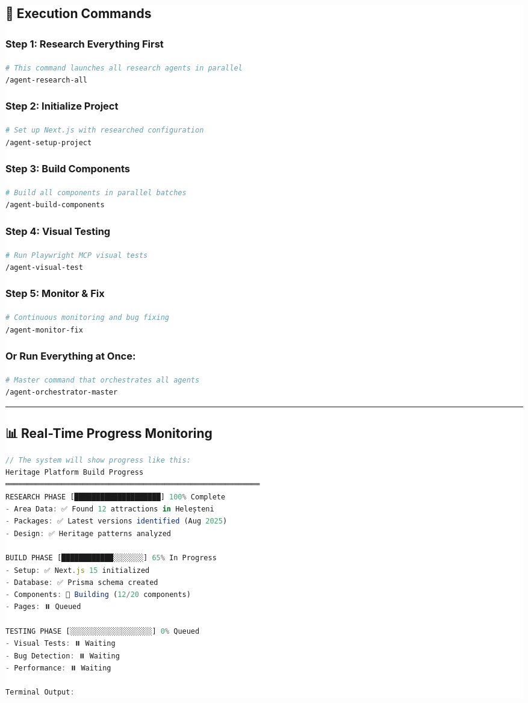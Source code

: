 
## 🚀 Execution Commands

### Step 1: Research Everything First
```bash
# This command launches all research agents in parallel
/agent-research-all
```

### Step 2: Initialize Project
```bash
# Set up Next.js with researched configuration
/agent-setup-project
```

### Step 3: Build Components
```bash
# Build all components in parallel batches
/agent-build-components
```

### Step 4: Visual Testing
```bash
# Run Playwright MCP visual tests
/agent-visual-test
```

### Step 5: Monitor & Fix
```bash
# Continuous monitoring and bug fixing
/agent-monitor-fix
```

### Or Run Everything at Once:
```bash
# Master command that orchestrates all agents
/agent-orchestrator-master
```

---

## 📊 Real-Time Progress Monitoring

```typescript
// The system will show progress like this:
Heritage Platform Build Progress
═══════════════════════════════════════════════════════════
RESEARCH PHASE [████████████████████] 100% Complete
- Area Data: ✅ Found 12 attractions in Heleșteni
- Packages: ✅ Latest versions identified (Aug 2025)
- Design: ✅ Heritage patterns analyzed

BUILD PHASE [████████████░░░░░░░] 65% In Progress
- Setup: ✅ Next.js 15 initialized
- Database: ✅ Prisma schema created
- Components: 🔄 Building (12/20 components)
- Pages: ⏸️ Queued

TESTING PHASE [░░░░░░░░░░░░░░░░░░░] 0% Queued
- Visual Tests: ⏸️ Waiting
- Bug Detection: ⏸️ Waiting
- Performance: ⏸️ Waiting

Terminal Output:
```